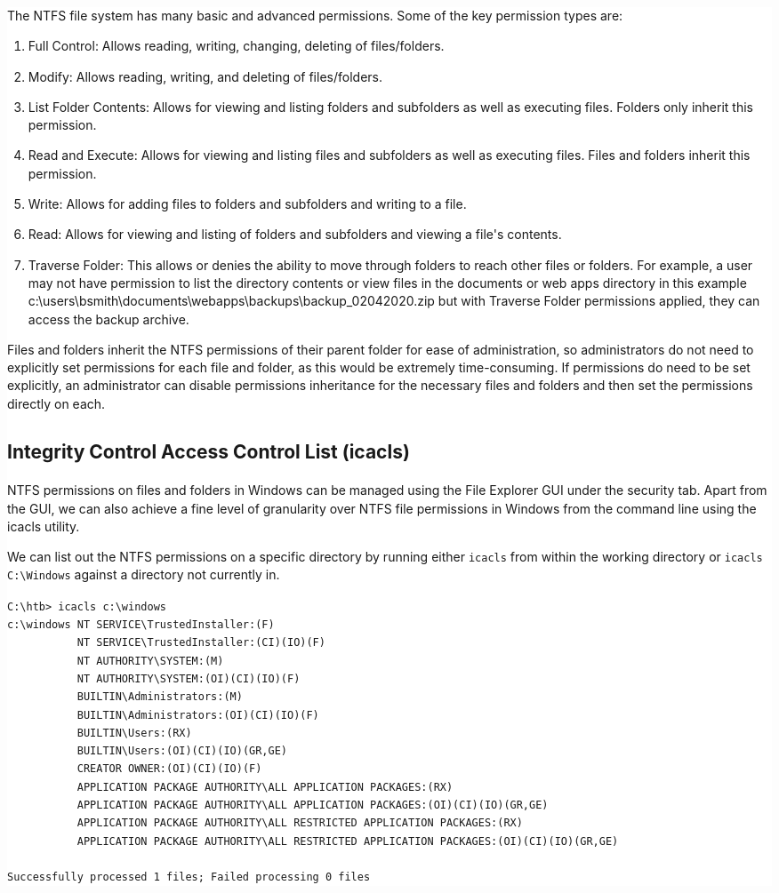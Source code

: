 The NTFS file system has many basic and advanced permissions. Some of the key permission types are:

1. Full Control:   Allows reading, writing, changing, deleting of files/folders.

2. Modify: Allows reading, writing, and deleting of files/folders.

3. List Folder Contents: Allows for viewing and listing folders and subfolders as well as executing files. Folders only inherit this permission.

4. Read and Execute: Allows for viewing and listing files and subfolders as well as executing files. Files and folders inherit this permission.

6. Write: Allows for adding files to folders and subfolders and writing to a file.

7. Read: Allows for viewing and listing of folders and subfolders and viewing a file's contents.

8. Traverse Folder: This allows or denies the ability to move through folders to reach other files or folders. For example, a user may not have permission to list the directory contents or view files in the documents or web apps directory in this example c:\users\bsmith\documents\webapps\backups\backup_02042020.zip but with Traverse Folder permissions applied, they can access the backup archive.

Files and folders inherit the NTFS permissions of their parent folder for ease of administration, so administrators do not need to explicitly set permissions for each file and folder, as this would be extremely time-consuming. If permissions do need to be set explicitly, an administrator can disable permissions inheritance for the necessary files and folders and then set the permissions directly on each.

## Integrity Control Access Control List (icacls)

NTFS permissions on files and folders in Windows can be managed using the File Explorer GUI under the security tab. Apart from the GUI, we can also achieve a fine level of granularity over NTFS file permissions in Windows from the command line using the icacls utility.

We can list out the NTFS permissions on a specific directory by running either `icacls` from within the working directory or `icacls C:\Windows` against a directory not currently in.


````````````````````````````````````````````````````````````````````
C:\htb> icacls c:\windows
c:\windows NT SERVICE\TrustedInstaller:(F)
           NT SERVICE\TrustedInstaller:(CI)(IO)(F)
           NT AUTHORITY\SYSTEM:(M)
           NT AUTHORITY\SYSTEM:(OI)(CI)(IO)(F)
           BUILTIN\Administrators:(M)
           BUILTIN\Administrators:(OI)(CI)(IO)(F)
           BUILTIN\Users:(RX)
           BUILTIN\Users:(OI)(CI)(IO)(GR,GE)
           CREATOR OWNER:(OI)(CI)(IO)(F)
           APPLICATION PACKAGE AUTHORITY\ALL APPLICATION PACKAGES:(RX)
           APPLICATION PACKAGE AUTHORITY\ALL APPLICATION PACKAGES:(OI)(CI)(IO)(GR,GE)
           APPLICATION PACKAGE AUTHORITY\ALL RESTRICTED APPLICATION PACKAGES:(RX)
           APPLICATION PACKAGE AUTHORITY\ALL RESTRICTED APPLICATION PACKAGES:(OI)(CI)(IO)(GR,GE)

Successfully processed 1 files; Failed processing 0 files

````````````````````````````````````````````````````````````````````
